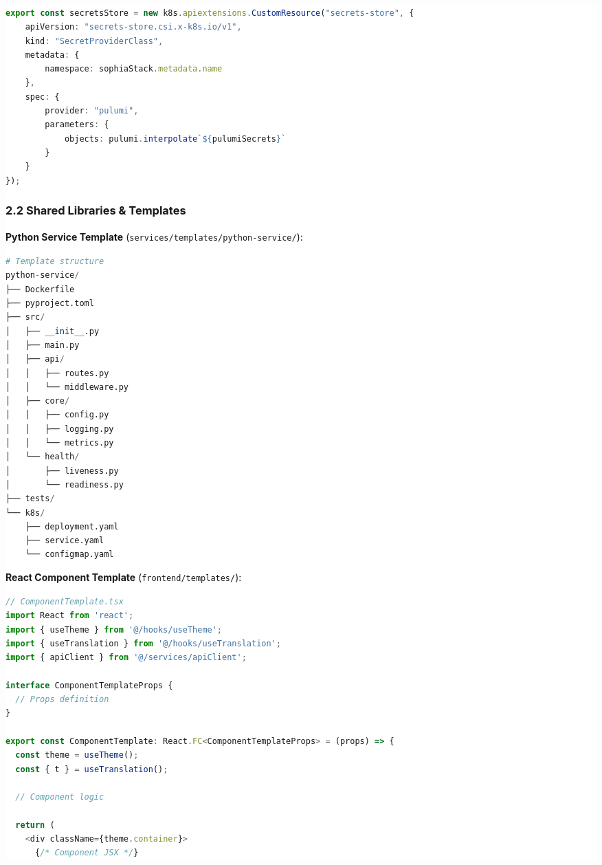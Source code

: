 ```typescript
export const secretsStore = new k8s.apiextensions.CustomResource("secrets-store", {
    apiVersion: "secrets-store.csi.x-k8s.io/v1",
    kind: "SecretProviderClass",
    metadata: {
        namespace: sophiaStack.metadata.name
    },
    spec: {
        provider: "pulumi",
        parameters: {
            objects: pulumi.interpolate`${pulumiSecrets}`
        }
    }
});
```

### 2.2 Shared Libraries & Templates

**Python Service Template** (`services/templates/python-service/`):
```python
# Template structure
python-service/
├── Dockerfile
├── pyproject.toml
├── src/
│   ├── __init__.py
│   ├── main.py
│   ├── api/
│   │   ├── routes.py
│   │   └── middleware.py
│   ├── core/
│   │   ├── config.py
│   │   ├── logging.py
│   │   └── metrics.py
│   └── health/
│       ├── liveness.py
│       └── readiness.py
├── tests/
└── k8s/
    ├── deployment.yaml
    ├── service.yaml
    └── configmap.yaml
```

**React Component Template** (`frontend/templates/`):
```typescript
// ComponentTemplate.tsx
import React from 'react';
import { useTheme } from '@/hooks/useTheme';
import { useTranslation } from '@/hooks/useTranslation';
import { apiClient } from '@/services/apiClient';

interface ComponentTemplateProps {
  // Props definition
}

export const ComponentTemplate: React.FC<ComponentTemplateProps> = (props) => {
  const theme = useTheme();
  const { t } = useTranslation();
  
  // Component logic
  
  return (
    <div className={theme.container}>
      {/* Component JSX */}
```